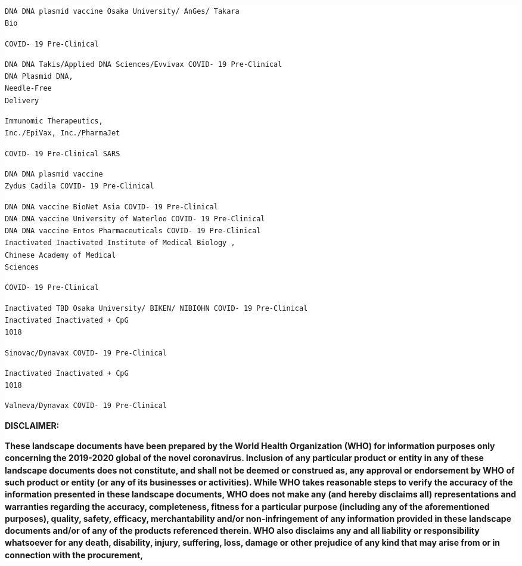 ```
```
```
DNA DNA plasmid vaccine Osaka University/ AnGes/ Takara
Bio
```
```
COVID- 19 Pre-Clinical
```
```
DNA DNA Takis/Applied DNA Sciences/Evvivax COVID- 19 Pre-Clinical
DNA Plasmid DNA,
Needle-Free
Delivery
```
```
Immunomic Therapeutics,
Inc./EpiVax, Inc./PharmaJet
```
```
COVID- 19 Pre-Clinical SARS
```
```
DNA DNA plasmid vaccine
Zydus Cadila COVID- 19 Pre-Clinical
```
```
DNA DNA vaccine BioNet Asia COVID- 19 Pre-Clinical
DNA DNA vaccine University of Waterloo COVID- 19 Pre-Clinical
DNA DNA vaccine Entos Pharmaceuticals COVID- 19 Pre-Clinical
Inactivated Inactivated Institute of Medical Biology ,
Chinese Academy of Medical
Sciences
```
```
COVID- 19 Pre-Clinical
```
```
Inactivated TBD Osaka University/ BIKEN/ NIBIOHN COVID- 19 Pre-Clinical
Inactivated Inactivated + CpG
1018
```
```
Sinovac/Dynavax COVID- 19 Pre-Clinical
```
```
Inactivated Inactivated + CpG
1018
```
```
Valneva/Dynavax COVID- 19 Pre-Clinical
```

**DISCLAIMER:**

**These landscape documents have been prepared by the World Health Organization (WHO) for information purposes only concerning the 2019-2020 global of the novel
coronavirus. Inclusion of any particular product or entity in any of these landscape documents does not constitute, and shall not be deemed or construed as, any
approval or endorsement by WHO of such product or entity (or any of its businesses or activities). While WHO takes reasonable steps to verify the accuracy of the
information presented in these landscape documents, WHO does not make any (and hereby disclaims all) representations and warranties regarding the accuracy,
completeness, fitness for a particular purpose (including any of the aforementioned purposes), quality, safety, efficacy, merchantability and/or non-infringement of any
information provided in these landscape documents and/or of any of the products referenced therein. WHO also disclaims any and all liability or responsibility
whatsoever for any death, disability, injury, suffering, loss, damage or other prejudice of any kind that may arise from or in connection with the procurement,**
